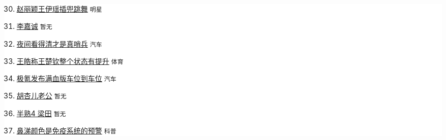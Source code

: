 30. [赵丽颖王伊瑶插兜跳舞](https://m.weibo.cn/search?containerid=100103type%3D1%26t%3D10%26q%3D%23%E8%B5%B5%E4%B8%BD%E9%A2%96%E7%8E%8B%E4%BC%8A%E7%91%B6%E6%8F%92%E5%85%9C%E8%B7%B3%E8%88%9E%23&stream_entry_id=31&isnewpage=1&extparam=seat%3D1%26cate%3D5001%26stream_entry_id%3D31%26lcate%3D5001%26band_rank%3D27%26realpos%3D27%26flag%3D1%26filter_type%3Drealtimehot%26dgr%3D0%26c_type%3D31%26pos%3D28%26q%3D%2523%25E8%25B5%25B5%25E4%25B8%25BD%25E9%25A2%2596%25E7%258E%258B%25E4%25BC%258A%25E7%2591%25B6%25E6%258F%2592%25E5%2585%259C%25E8%25B7%25B3%25E8%2588%259E%2523%26display_time%3D1742306761%26pre_seqid%3D17423067612219327261746) `明星` 

31. [李嘉诚](https://m.weibo.cn/search?containerid=100103type%3D1%26t%3D10%26q%3D%E6%9D%8E%E5%98%89%E8%AF%9A&stream_entry_id=31&isnewpage=1&extparam=seat%3D1%26cate%3D5001%26stream_entry_id%3D31%26lcate%3D5001%26band_rank%3D28%26realpos%3D28%26flag%3D1%26filter_type%3Drealtimehot%26dgr%3D0%26c_type%3D31%26pos%3D29%26q%3D%25E6%259D%258E%25E5%2598%2589%25E8%25AF%259A%26display_time%3D1742306761%26pre_seqid%3D17423067612219327261746) `暂无` 

32. [夜间看得清才是真哨兵](https://m.weibo.cn/search?containerid=100103type%3D1%26t%3D10%26q%3D%23%E5%A4%9C%E9%97%B4%E7%9C%8B%E5%BE%97%E6%B8%85%E6%89%8D%E6%98%AF%E7%9C%9F%E5%93%A8%E5%85%B5%23&stream_entry_id=31&isnewpage=1&extparam=seat%3D1%26cate%3D5001%26stream_entry_id%3D31%26lcate%3D5001%26band_rank%3D29%26flag%3D1%26realpos%3D29%26c_type%3D31%26q%3D%2523%25E5%25A4%259C%25E9%2597%25B4%25E7%259C%258B%25E5%25BE%2597%25E6%25B8%2585%25E6%2589%258D%25E6%2598%25AF%25E7%259C%259F%25E5%2593%25A8%25E5%2585%25B5%2523%26dgr%3D0%26pos%3D30%26adid%3D279316%26filter_type%3Drealtimehot%26display_time%3D1742306761%26pre_seqid%3D17423067612219327261746) `汽车` 

33. [王皓称王楚钦整个状态有提升](https://m.weibo.cn/search?containerid=100103type%3D1%26t%3D10%26q%3D%23%E7%8E%8B%E7%9A%93%E7%A7%B0%E7%8E%8B%E6%A5%9A%E9%92%A6%E6%95%B4%E4%B8%AA%E7%8A%B6%E6%80%81%E6%9C%89%E6%8F%90%E5%8D%87%23&stream_entry_id=31&isnewpage=1&extparam=seat%3D1%26cate%3D5001%26stream_entry_id%3D31%26lcate%3D5001%26band_rank%3D30%26realpos%3D30%26flag%3D1%26filter_type%3Drealtimehot%26dgr%3D0%26c_type%3D31%26pos%3D31%26q%3D%2523%25E7%258E%258B%25E7%259A%2593%25E7%25A7%25B0%25E7%258E%258B%25E6%25A5%259A%25E9%2592%25A6%25E6%2595%25B4%25E4%25B8%25AA%25E7%258A%25B6%25E6%2580%2581%25E6%259C%2589%25E6%258F%2590%25E5%258D%2587%2523%26display_time%3D1742306761%26pre_seqid%3D17423067612219327261746) `体育` 

34. [极氪发布满血版车位到车位](https://m.weibo.cn/search?containerid=100103type%3D1%26t%3D10%26q%3D%23%E6%9E%81%E6%B0%AA%E5%8F%91%E5%B8%83%E6%BB%A1%E8%A1%80%E7%89%88%E8%BD%A6%E4%BD%8D%E5%88%B0%E8%BD%A6%E4%BD%8D%23&stream_entry_id=31&isnewpage=1&extparam=seat%3D1%26cate%3D5001%26stream_entry_id%3D31%26lcate%3D5001%26band_rank%3D31%26flag%3D1%26realpos%3D31%26c_type%3D31%26q%3D%2523%25E6%259E%2581%25E6%25B0%25AA%25E5%258F%2591%25E5%25B8%2583%25E6%25BB%25A1%25E8%25A1%2580%25E7%2589%2588%25E8%25BD%25A6%25E4%25BD%258D%25E5%2588%25B0%25E8%25BD%25A6%25E4%25BD%258D%2523%26dgr%3D0%26pos%3D32%26adid%3D279458%26filter_type%3Drealtimehot%26display_time%3D1742306761%26pre_seqid%3D17423067612219327261746) `汽车` 

35. [胡杏儿老公](https://m.weibo.cn/search?containerid=100103type%3D1%26t%3D10%26q%3D%E8%83%A1%E6%9D%8F%E5%84%BF%E8%80%81%E5%85%AC&stream_entry_id=31&isnewpage=1&extparam=seat%3D1%26cate%3D5001%26stream_entry_id%3D31%26lcate%3D5001%26band_rank%3D32%26realpos%3D32%26flag%3D0%26filter_type%3Drealtimehot%26dgr%3D0%26c_type%3D31%26pos%3D33%26q%3D%25E8%2583%25A1%25E6%259D%258F%25E5%2584%25BF%25E8%2580%2581%25E5%2585%25AC%26display_time%3D1742306761%26pre_seqid%3D17423067612219327261746) `暂无` 

36. [半熟4 梁田](https://m.weibo.cn/search?containerid=100103type%3D1%26t%3D10%26q%3D%E5%8D%8A%E7%86%9F4+%E6%A2%81%E7%94%B0&stream_entry_id=31&isnewpage=1&extparam=seat%3D1%26cate%3D5001%26stream_entry_id%3D31%26lcate%3D5001%26band_rank%3D33%26realpos%3D33%26flag%3D0%26filter_type%3Drealtimehot%26dgr%3D0%26c_type%3D31%26pos%3D34%26q%3D%25E5%258D%258A%25E7%2586%259F4%2520%25E6%25A2%2581%25E7%2594%25B0%26display_time%3D1742306761%26pre_seqid%3D17423067612219327261746) `暂无` 

37. [鼻涕颜色是免疫系统的预警](https://m.weibo.cn/search?containerid=100103type%3D1%26t%3D10%26q%3D%23%E9%BC%BB%E6%B6%95%E9%A2%9C%E8%89%B2%E6%98%AF%E5%85%8D%E7%96%AB%E7%B3%BB%E7%BB%9F%E7%9A%84%E9%A2%84%E8%AD%A6%23&stream_entry_id=31&isnewpage=1&extparam=seat%3D1%26cate%3D5001%26stream_entry_id%3D31%26lcate%3D5001%26band_rank%3D34%26realpos%3D34%26flag%3D1%26filter_type%3Drealtimehot%26dgr%3D0%26c_type%3D31%26pos%3D35%26q%3D%2523%25E9%25BC%25BB%25E6%25B6%2595%25E9%25A2%259C%25E8%2589%25B2%25E6%2598%25AF%25E5%2585%258D%25E7%2596%25AB%25E7%25B3%25BB%25E7%25BB%259F%25E7%259A%2584%25E9%25A2%2584%25E8%25AD%25A6%2523%26display_time%3D1742306761%26pre_seqid%3D17423067612219327261746) `科普` 
